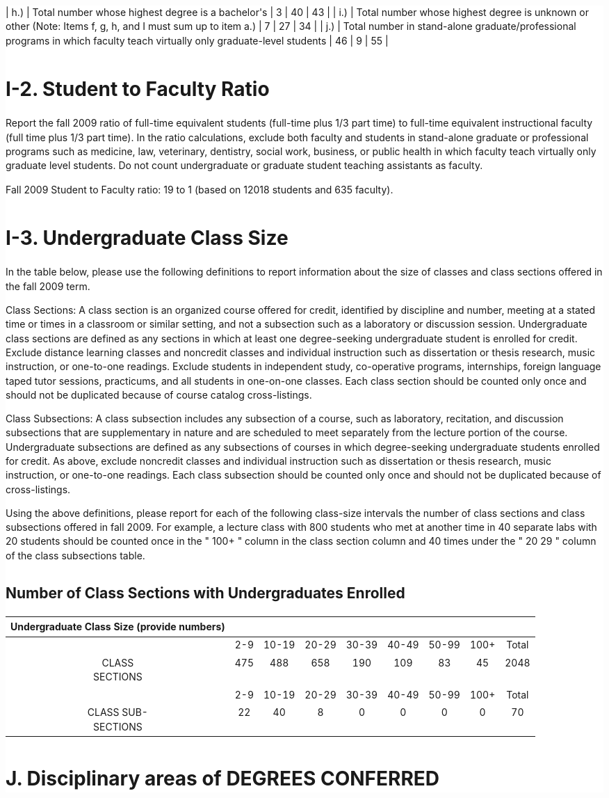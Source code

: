 | h.) | Total number whose highest degree is a bachelor's | 3 | 40 | 43 |
| i.) | Total number whose highest degree is unknown or other (Note: Items f, g, h, and I must sum up to item a.) | 7 | 27 | 34 |
| j.) | Total number in stand-alone graduate/professional programs in which faculty teach virtually only graduate-level students | 46 | 9 | 55 |

# I-2. Student to Faculty Ratio 

Report the fall 2009 ratio of full-time equivalent students (full-time plus $1 / 3$ part time) to full-time equivalent instructional faculty (full time plus $1 / 3$ part time). In the ratio calculations, exclude both faculty and students in stand-alone graduate or professional programs such as medicine, law, veterinary, dentistry, social work, business, or public health in which faculty teach virtually only graduate level students. Do not count undergraduate or graduate student teaching assistants as faculty.

Fall 2009 Student to Faculty ratio: 19 to 1 (based on 12018 students and 635 faculty).
# I-3. Undergraduate Class Size 

In the table below, please use the following definitions to report information about the size of classes and class sections offered in the fall 2009 term.

Class Sections: A class section is an organized course offered for credit, identified by discipline and number, meeting at a stated time or times in a classroom or similar setting, and not a subsection such as a laboratory or discussion session. Undergraduate class sections are defined as any sections in which at least one degree-seeking undergraduate student is enrolled for credit. Exclude distance learning classes and noncredit classes and individual instruction such as dissertation or thesis research, music instruction, or one-to-one readings. Exclude students in independent study, co-operative programs, internships, foreign language taped tutor sessions, practicums, and all students in one-on-one classes. Each class section should be counted only once and should not be duplicated because of course catalog cross-listings.

Class Subsections: A class subsection includes any subsection of a course, such as laboratory, recitation, and discussion subsections that are supplementary in nature and are scheduled to meet separately from the lecture portion of the course. Undergraduate subsections are defined as any subsections of courses in which degree-seeking undergraduate students enrolled for credit. As above, exclude noncredit classes and individual instruction such as dissertation or thesis research, music instruction, or one-to-one readings. Each class subsection should be counted only once and should not be duplicated because of cross-listings.

Using the above definitions, please report for each of the following class-size intervals the number of class sections and class subsections offered in fall 2009. For example, a lecture class with 800 students who met at another time in 40 separate labs with 20 students should be counted once in the " $100+$ " column in the class section column and 40 times under the " 20 29 " column of the class subsections table.

## Number of Class Sections with Undergraduates Enrolled

| Undergraduate Class Size (provide numbers) |  |  |  |  |  |  |  |  |
| :--: | :--: | :--: | :--: | :--: | :--: | :--: | :--: | :--: |
|  | 2-9 | 10-19 | 20-29 | 30-39 | 40-49 | 50-99 | 100+ | Total |
| CLASS <br> SECTIONS | 475 | 488 | 658 | 190 | 109 | 83 | 45 | 2048 |
|  | 2-9 | 10-19 | 20-29 | 30-39 | 40-49 | 50-99 | 100+ | Total |
| CLASS SUB- <br> SECTIONS | 22 | 40 | 8 | 0 | 0 | 0 | 0 | 70 |
# J. Disciplinary areas of DEGREES CONFERRED 
